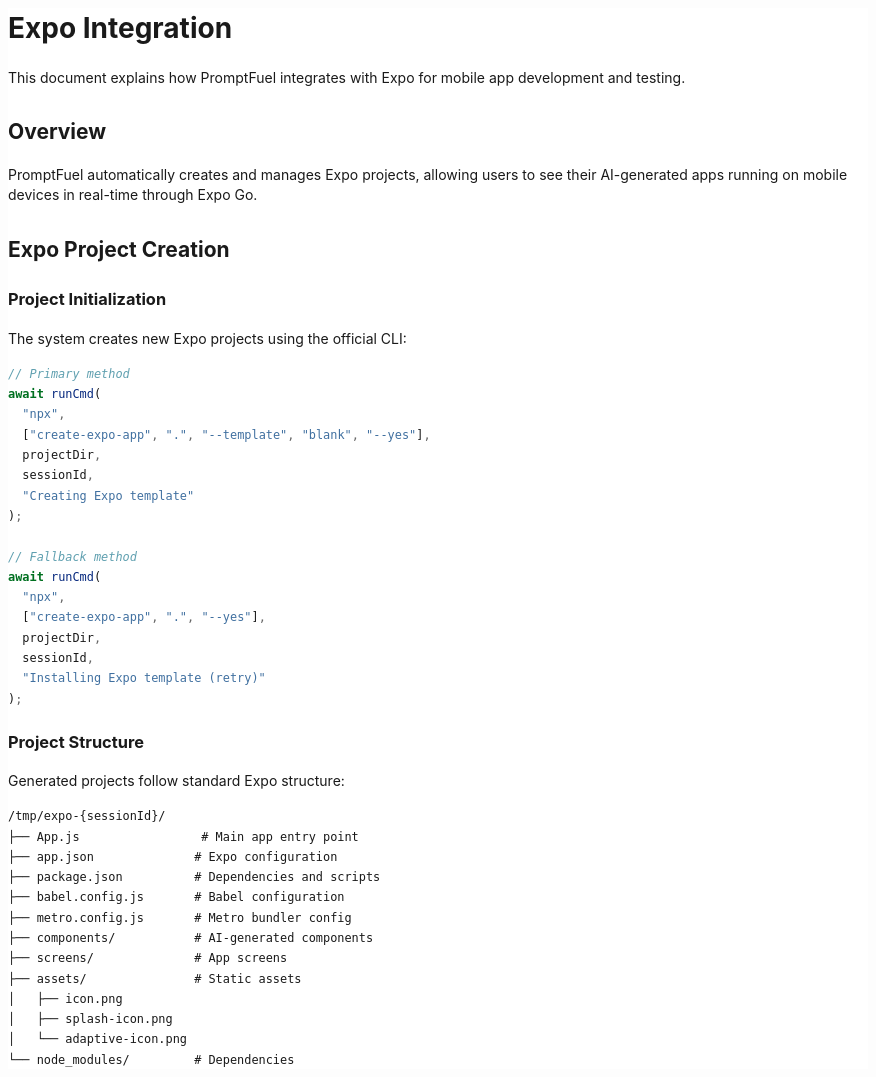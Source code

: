# Expo Integration

This document explains how PromptFuel integrates with Expo for mobile app development and testing.

## Overview

PromptFuel automatically creates and manages Expo projects, allowing users to see their AI-generated apps running on mobile devices in real-time through Expo Go.

## Expo Project Creation

### Project Initialization

The system creates new Expo projects using the official CLI:

```typescript
// Primary method
await runCmd(
  "npx",
  ["create-expo-app", ".", "--template", "blank", "--yes"],
  projectDir,
  sessionId,
  "Creating Expo template"
);

// Fallback method
await runCmd(
  "npx", 
  ["create-expo-app", ".", "--yes"],
  projectDir,
  sessionId,
  "Installing Expo template (retry)"
);
```

### Project Structure

Generated projects follow standard Expo structure:

```
/tmp/expo-{sessionId}/
├── App.js                 # Main app entry point
├── app.json              # Expo configuration
├── package.json          # Dependencies and scripts
├── babel.config.js       # Babel configuration
├── metro.config.js       # Metro bundler config
├── components/           # AI-generated components
├── screens/              # App screens
├── assets/               # Static assets
│   ├── icon.png
│   ├── splash-icon.png
│   └── adaptive-icon.png
└── node_modules/         # Dependencies
```
